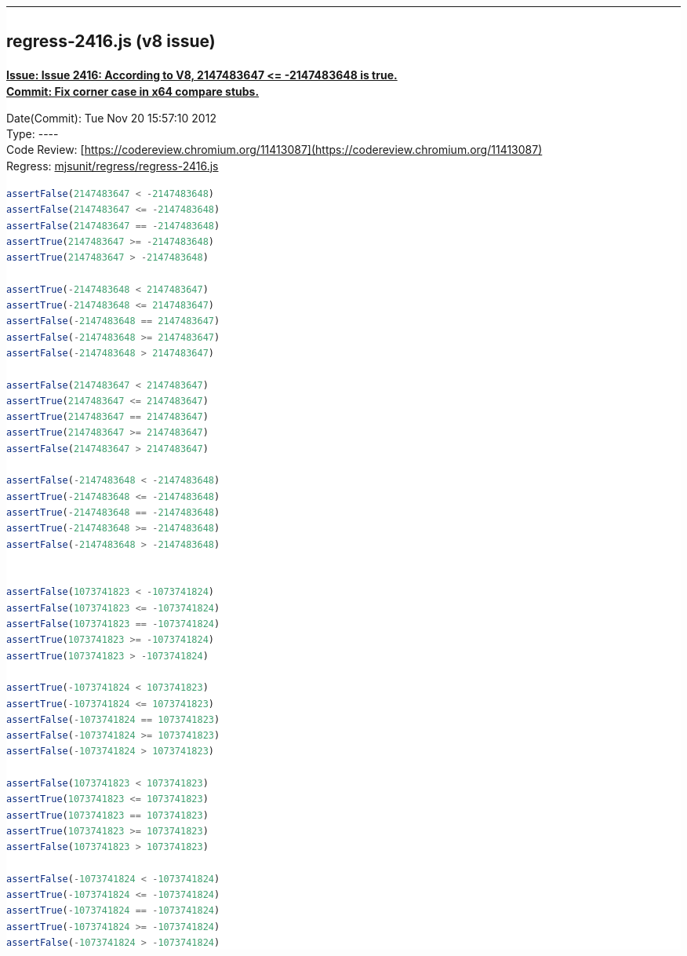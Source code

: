 
---   

## **regress-2416.js (v8 issue)**  
   
**[Issue: Issue 2416:
 According to V8, 2147483647 <= -2147483648 is true.](https://crbug.com/v8/2416)**  
**[Commit: Fix corner case in x64 compare stubs.](https://chromium.googlesource.com/v8/v8/+/a956594)**  
  
Date(Commit): Tue Nov 20 15:57:10 2012  
Type: ----  
Code Review: [https://codereview.chromium.org/11413087](https://codereview.chromium.org/11413087)  
Regress: [mjsunit/regress/regress-2416.js](https://chromium.googlesource.com/v8/v8/+/master/test/mjsunit/regress/regress-2416.js)  
```javascript
assertFalse(2147483647 < -2147483648)
assertFalse(2147483647 <= -2147483648)
assertFalse(2147483647 == -2147483648)
assertTrue(2147483647 >= -2147483648)
assertTrue(2147483647 > -2147483648)

assertTrue(-2147483648 < 2147483647)
assertTrue(-2147483648 <= 2147483647)
assertFalse(-2147483648 == 2147483647)
assertFalse(-2147483648 >= 2147483647)
assertFalse(-2147483648 > 2147483647)

assertFalse(2147483647 < 2147483647)
assertTrue(2147483647 <= 2147483647)
assertTrue(2147483647 == 2147483647)
assertTrue(2147483647 >= 2147483647)
assertFalse(2147483647 > 2147483647)

assertFalse(-2147483648 < -2147483648)
assertTrue(-2147483648 <= -2147483648)
assertTrue(-2147483648 == -2147483648)
assertTrue(-2147483648 >= -2147483648)
assertFalse(-2147483648 > -2147483648)


assertFalse(1073741823 < -1073741824)
assertFalse(1073741823 <= -1073741824)
assertFalse(1073741823 == -1073741824)
assertTrue(1073741823 >= -1073741824)
assertTrue(1073741823 > -1073741824)

assertTrue(-1073741824 < 1073741823)
assertTrue(-1073741824 <= 1073741823)
assertFalse(-1073741824 == 1073741823)
assertFalse(-1073741824 >= 1073741823)
assertFalse(-1073741824 > 1073741823)

assertFalse(1073741823 < 1073741823)
assertTrue(1073741823 <= 1073741823)
assertTrue(1073741823 == 1073741823)
assertTrue(1073741823 >= 1073741823)
assertFalse(1073741823 > 1073741823)

assertFalse(-1073741824 < -1073741824)
assertTrue(-1073741824 <= -1073741824)
assertTrue(-1073741824 == -1073741824)
assertTrue(-1073741824 >= -1073741824)
assertFalse(-1073741824 > -1073741824)  
```